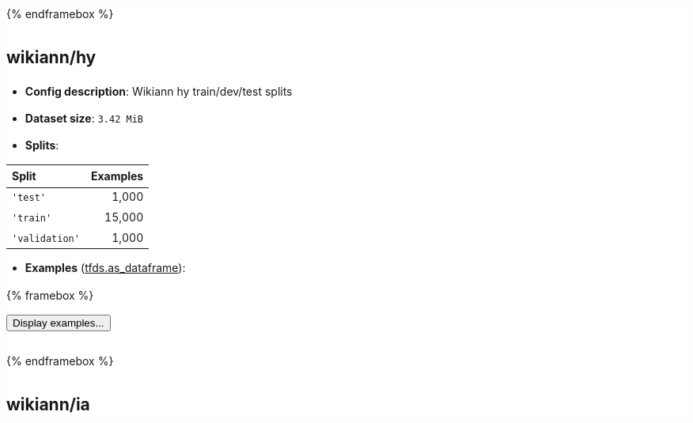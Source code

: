 {% endframebox %}



## wikiann/hy

*   **Config description**: Wikiann hy train/dev/test splits

*   **Dataset size**: `3.42 MiB`

*   **Splits**:

Split          | Examples
:------------- | -------:
`'test'`       | 1,000
`'train'`      | 15,000
`'validation'` | 1,000

*   **Examples**
    ([tfds.as_dataframe](https://www.tensorflow.org/datasets/api_docs/python/tfds/as_dataframe)):



{% framebox %}

<button id="displaydataframe">Display examples...</button>
<div id="dataframecontent" style="overflow-x:auto"></div>
<script>
const url = "https://storage.googleapis.com/tfds-data/visualization/dataframe/wikiann-hy-1.0.0.html";
const dataButton = document.getElementById('displaydataframe');
dataButton.addEventListener('click', async () => {
  // Disable the button after clicking (dataframe loaded only once).
  dataButton.disabled = true;

  const contentPane = document.getElementById('dataframecontent');
  try {
    const response = await fetch(url);
    // Error response codes don't throw an error, so force an error to show
    // the error message.
    if (!response.ok) throw Error(response.statusText);

    const data = await response.text();
    contentPane.innerHTML = data;
  } catch (e) {
    contentPane.innerHTML =
        'Error loading examples. If the error persist, please open '
        + 'a new issue.';
  }
});
</script>

{% endframebox %}



## wikiann/ia
